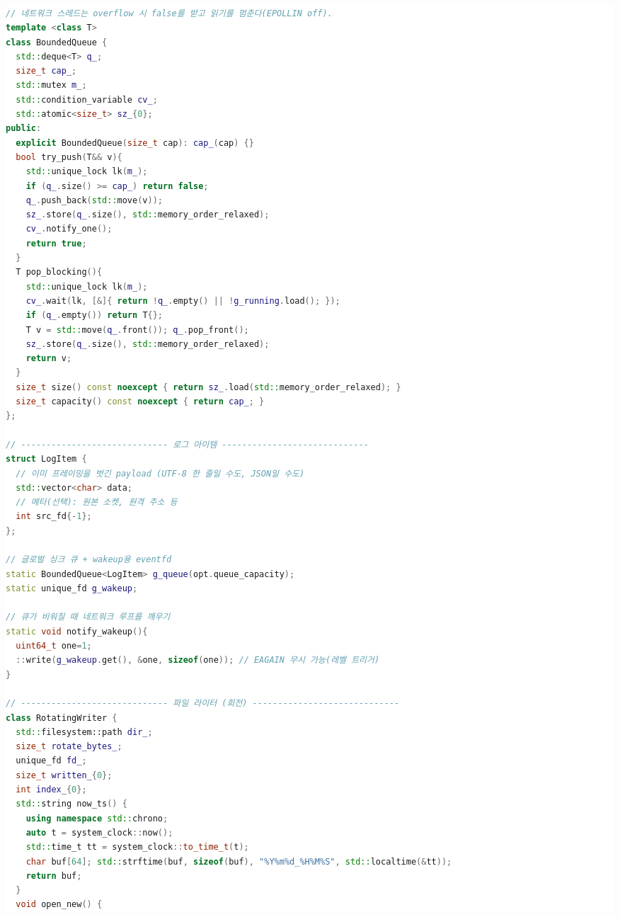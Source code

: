 ```cpp
// 네트워크 스레드는 overflow 시 false를 받고 읽기를 멈춘다(EPOLLIN off).
template <class T>
class BoundedQueue {
  std::deque<T> q_;
  size_t cap_;
  std::mutex m_;
  std::condition_variable cv_;
  std::atomic<size_t> sz_{0};
public:
  explicit BoundedQueue(size_t cap): cap_(cap) {}
  bool try_push(T&& v){
    std::unique_lock lk(m_);
    if (q_.size() >= cap_) return false;
    q_.push_back(std::move(v));
    sz_.store(q_.size(), std::memory_order_relaxed);
    cv_.notify_one();
    return true;
  }
  T pop_blocking(){
    std::unique_lock lk(m_);
    cv_.wait(lk, [&]{ return !q_.empty() || !g_running.load(); });
    if (q_.empty()) return T{};
    T v = std::move(q_.front()); q_.pop_front();
    sz_.store(q_.size(), std::memory_order_relaxed);
    return v;
  }
  size_t size() const noexcept { return sz_.load(std::memory_order_relaxed); }
  size_t capacity() const noexcept { return cap_; }
};

// ----------------------------- 로그 아이템 -----------------------------
struct LogItem {
  // 이미 프레이밍을 벗긴 payload (UTF-8 한 줄일 수도, JSON일 수도)
  std::vector<char> data;
  // 메타(선택): 원본 소켓, 원격 주소 등
  int src_fd{-1};
};

// 글로벌 싱크 큐 + wakeup용 eventfd
static BoundedQueue<LogItem> g_queue(opt.queue_capacity);
static unique_fd g_wakeup;

// 큐가 비워질 때 네트워크 루프를 깨우기
static void notify_wakeup(){
  uint64_t one=1;
  ::write(g_wakeup.get(), &one, sizeof(one)); // EAGAIN 무시 가능(레벨 트리거)
}

// ----------------------------- 파일 라이터 (회전) -----------------------------
class RotatingWriter {
  std::filesystem::path dir_;
  size_t rotate_bytes_;
  unique_fd fd_;
  size_t written_{0};
  int index_{0};
  std::string now_ts() {
    using namespace std::chrono;
    auto t = system_clock::now();
    std::time_t tt = system_clock::to_time_t(t);
    char buf[64]; std::strftime(buf, sizeof(buf), "%Y%m%d_%H%M%S", std::localtime(&tt));
    return buf;
  }
  void open_new() {
```